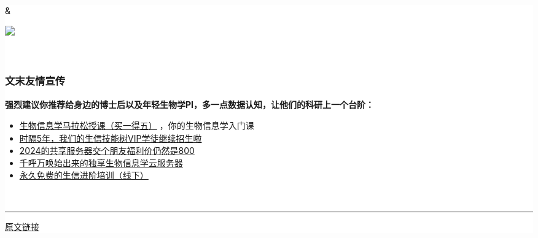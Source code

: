 &amp;</span><span></span></p></td></tr></tbody></table><p><span><img data-imgfileid="100040346" data-ratio="0.51985559566787" data-src="https://mmbiz.qpic.cn/mmbiz_png/GZQAk2yOQM94ibwn053MZ8dkbKH8mib29ibCAYk88IheRC2YsXtaI0sBy1JrfWpBwVEnYWVibScYfkvtnNyOibl2LzQ/640?wx_fmt=png&amp;tp=wxpic&amp;wxfrom=5&amp;wx_lazy=1&amp;wx_co=1" data-type="png" data-w="554" src="https://mmbiz.qpic.cn/mmbiz_png/GZQAk2yOQM94ibwn053MZ8dkbKH8mib29ibCAYk88IheRC2YsXtaI0sBy1JrfWpBwVEnYWVibScYfkvtnNyOibl2LzQ/640?wx_fmt=png&amp;tp=wxpic&amp;wxfrom=5&amp;wx_lazy=1&amp;wx_co=1"></span></p><p><br></p><h3 data-tool="mdnice编辑器"><span>文末友情宣传</span></h3><p data-tool="mdnice编辑器"><strong>强烈建议你推荐给身边的博士后以及年轻生物学PI，多一点数据认知，让他们的科研上一个台阶：</strong></p><ul data-tool="mdnice编辑器"><li><section><a target="_blank" href="http://mp.weixin.qq.com/s?__biz=MzAxMDkxODM1Ng==&amp;mid=2247530001&amp;idx=1&amp;sn=676dcf224f9be23b288189775292aeeb&amp;chksm=9b4b36aaac3cbfbc3e3bb0865bd789d5093e3a643f3f345332995f707b7f209ae924e9e9529e&amp;scene=21#wechat_redirect" textvalue="生物信息学马拉松授课（买‍一得五）" linktype="text" imgurl="" imgdata="null" data-itemshowtype="0" tab="innerlink" data-linktype="2" hasload="1">生物信息学马拉松授课（买一得五）</a> ，你的生物信息学入门课</section></li><li><section><a href="https://mp.weixin.qq.com/s?__biz=MzAxMDkxODM1Ng==&amp;mid=2247524148&amp;idx=1&amp;sn=7806da6feb41a36493c519c1cfc1d3ac&amp;scene=21#wechat_redirect" data-linktype="2">时隔5年，我们的生信技能树VIP学徒继续招生啦</a></section></li><li><section><a href="https://mp.weixin.qq.com/s?__biz=MzAxMDkxODM1Ng==&amp;mid=2247528363&amp;idx=1&amp;sn=5e02f3e9b2e148191e23ebc2c0d780e7&amp;scene=21#wechat_redirect" data-linktype="2">2024的共享服务器交个朋友福利价仍然是800</a></section></li><li><section><a href="https://mp.weixin.qq.com/s?__biz=MzAxMDkxODM1Ng==&amp;mid=2247519765&amp;idx=1&amp;sn=ce5a8c8182f854c88043059f8c2cb9ff&amp;scene=21#wechat_redirect" data-linktype="2">千呼万唤始出来的独享生物信息学云服务器</a></section></li><li><section><a href="https://mp.weixin.qq.com/s?__biz=MzAxMDkxODM1Ng==&amp;mid=2247528144&amp;idx=1&amp;sn=be4d7e542d1077921024c86a4c130f16&amp;scene=21#wechat_redirect" data-linktype="2">永久免费的生信进阶培训（线下）</a></section></li></ul><p><br></p><p><mp-style-type data-value="10000"></mp-style-type></p></div>  
<hr>
<a href="https://mp.weixin.qq.com/s/ttMPI3iz_BbM9o5RPijo5w",target="_blank" rel="noopener noreferrer">原文链接</a>
